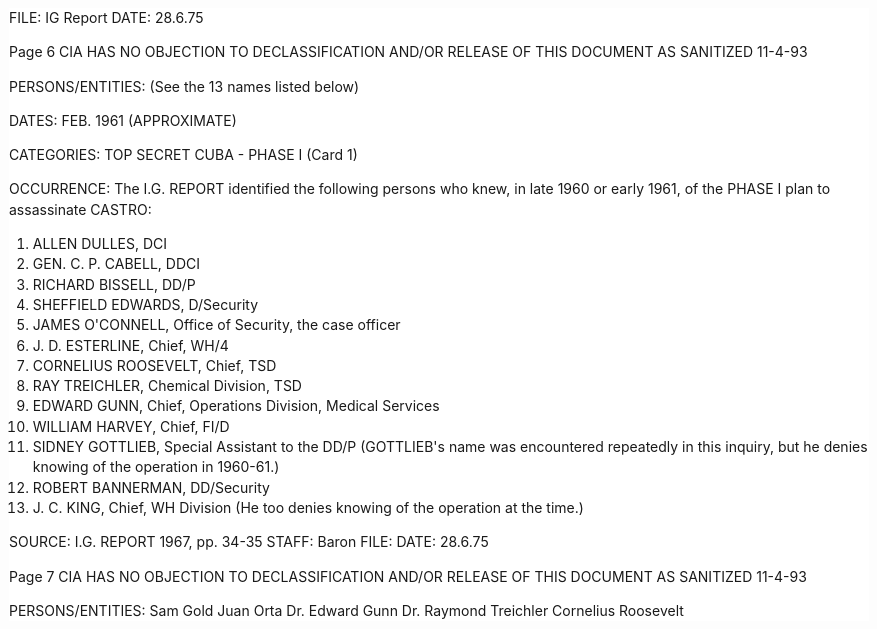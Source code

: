 FILE: IG Report
DATE: 28.6.75

Page 6
CIA HAS NO OBJECTION TO
DECLASSIFICATION AND/OR
RELEASE OF THIS DOCUMENT
AS SANITIZED
11-4-93

PERSONS/ENTITIES:
(See the 13 names listed below)

DATES:
FEB. 1961
(APPROXIMATE)

CATEGORIES: TOP SECRET
CUBA - PHASE I
(Card 1)

OCCURRENCE: The I.G. REPORT identified the following persons who knew, in late 1960 or early 1961, of the PHASE I plan to assassinate CASTRO:

1. ALLEN DULLES, DCI
2. GEN. C. P. CABELL, DDCI
3. RICHARD BISSELL, DD/P
4. SHEFFIELD EDWARDS, D/Security
5. JAMES O'CONNELL, Office of Security, the case officer
6. J. D. ESTERLINE, Chief, WH/4
7. CORNELIUS ROOSEVELT, Chief, TSD
8. RAY TREICHLER, Chemical Division, TSD
9. EDWARD GUNN, Chief, Operations Division, Medical Services
10. WILLIAM HARVEY, Chief, FI/D
11. SIDNEY GOTTLIEB, Special Assistant to the DD/P (GOTTLIEB's name was encountered repeatedly in this inquiry, but he denies knowing of the operation in 1960-61.)
12. ROBERT BANNERMAN, DD/Security
13. J. C. KING, Chief, WH Division (He too denies knowing of the operation at the time.)

SOURCE: I.G. REPORT 1967, pp. 34-35
STAFF: Baron
FILE:
DATE: 28.6.75

Page 7
CIA HAS NO OBJECTION TO
DECLASSIFICATION AND/OR
RELEASE OF THIS DOCUMENT
AS SANITIZED
11-4-93

PERSONS/ENTITIES:
Sam Gold
Juan Orta
Dr. Edward Gunn
Dr. Raymond Treichler
Cornelius Roosevelt
